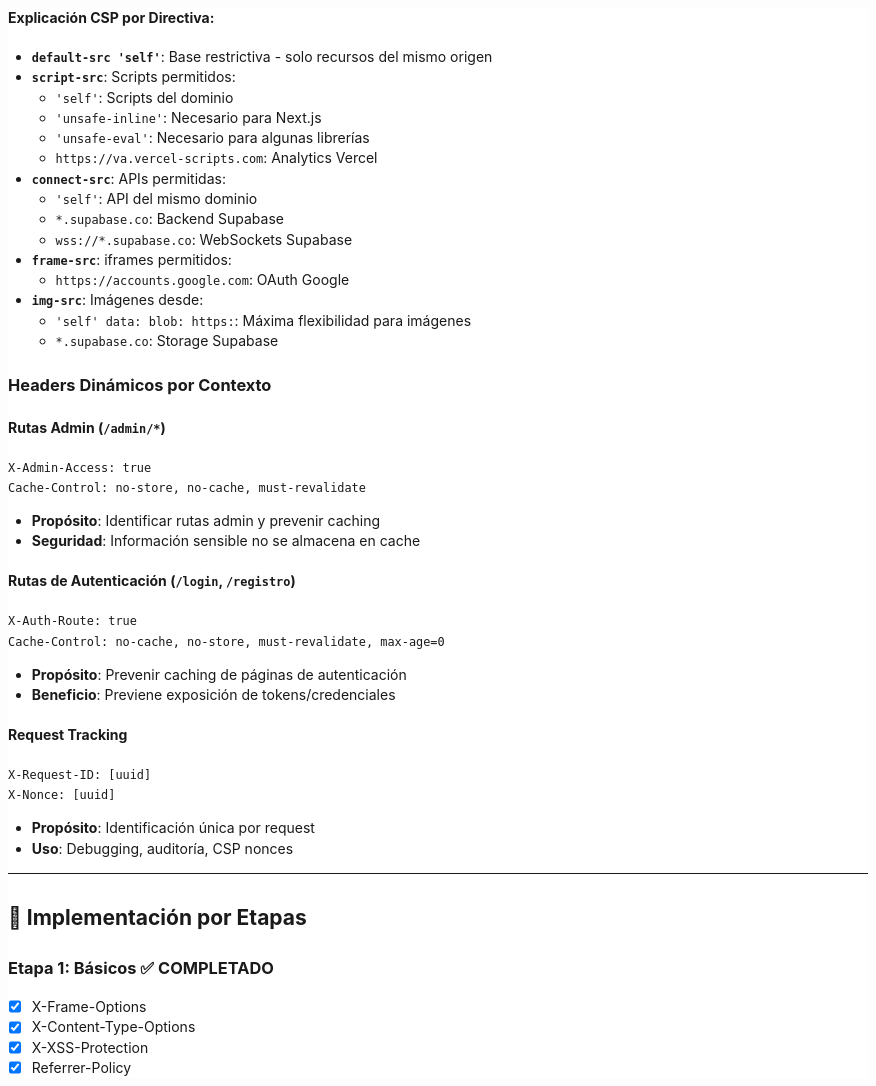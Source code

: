 #### **Explicación CSP por Directiva:**

- **`default-src 'self'`**: Base restrictiva - solo recursos del mismo origen
- **`script-src`**: Scripts permitidos:
  - `'self'`: Scripts del dominio
  - `'unsafe-inline'`: Necesario para Next.js
  - `'unsafe-eval'`: Necesario para algunas librerías
  - `https://va.vercel-scripts.com`: Analytics Vercel
- **`connect-src`**: APIs permitidas:
  - `'self'`: API del mismo dominio
  - `*.supabase.co`: Backend Supabase
  - `wss://*.supabase.co`: WebSockets Supabase
- **`frame-src`**: iframes permitidos:
  - `https://accounts.google.com`: OAuth Google
- **`img-src`**: Imágenes desde:
  - `'self' data: blob: https:`: Máxima flexibilidad para imágenes
  - `*.supabase.co`: Storage Supabase

### **Headers Dinámicos por Contexto**

#### **Rutas Admin (`/admin/*`)**
```
X-Admin-Access: true
Cache-Control: no-store, no-cache, must-revalidate
```
- **Propósito**: Identificar rutas admin y prevenir caching
- **Seguridad**: Información sensible no se almacena en cache

#### **Rutas de Autenticación (`/login`, `/registro`)**
```
X-Auth-Route: true
Cache-Control: no-cache, no-store, must-revalidate, max-age=0
```
- **Propósito**: Prevenir caching de páginas de autenticación
- **Beneficio**: Previene exposición de tokens/credenciales

#### **Request Tracking**
```
X-Request-ID: [uuid]
X-Nonce: [uuid]
```
- **Propósito**: Identificación única por request
- **Uso**: Debugging, auditoría, CSP nonces

---

## 🚀 Implementación por Etapas

### **Etapa 1: Básicos ✅ COMPLETADO**
- [x] X-Frame-Options
- [x] X-Content-Type-Options  
- [x] X-XSS-Protection
- [x] Referrer-Policy
